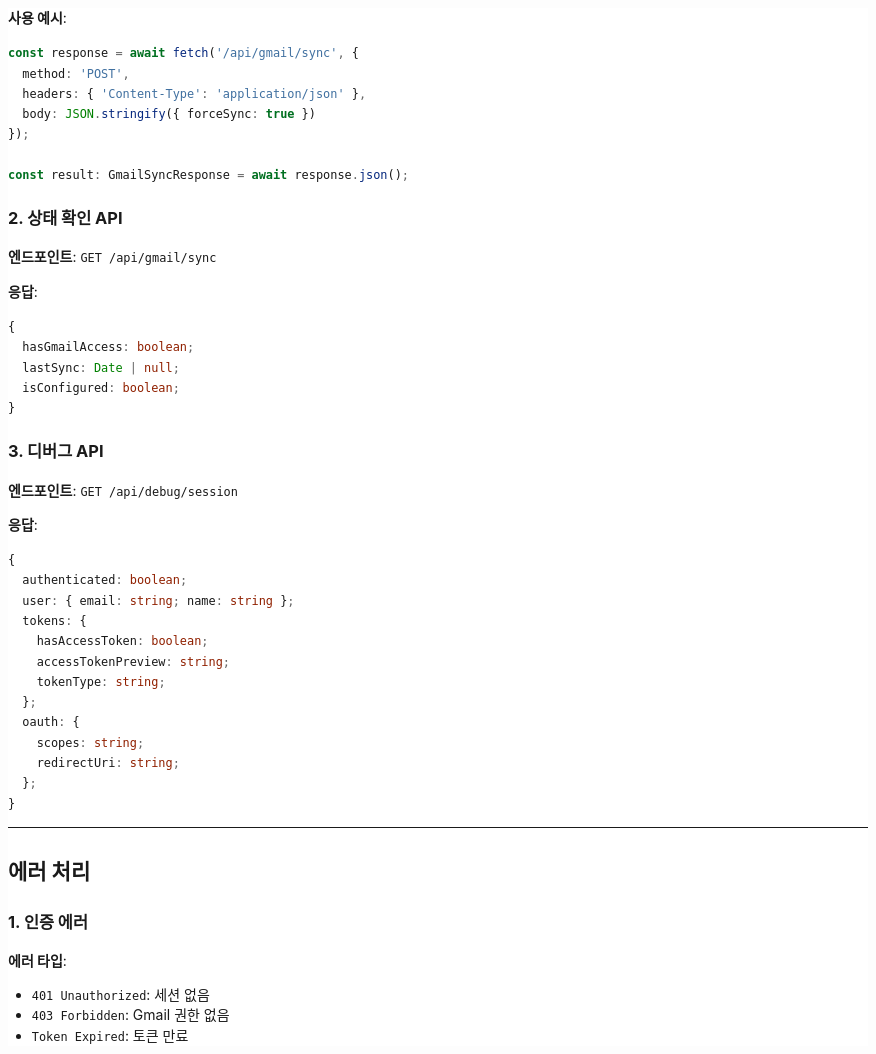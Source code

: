 **사용 예시**:
```typescript
const response = await fetch('/api/gmail/sync', {
  method: 'POST',
  headers: { 'Content-Type': 'application/json' },
  body: JSON.stringify({ forceSync: true })
});

const result: GmailSyncResponse = await response.json();
```

### 2. 상태 확인 API

**엔드포인트**: `GET /api/gmail/sync`

**응답**:
```typescript
{
  hasGmailAccess: boolean;
  lastSync: Date | null;
  isConfigured: boolean;
}
```

### 3. 디버그 API

**엔드포인트**: `GET /api/debug/session`

**응답**:
```typescript
{
  authenticated: boolean;
  user: { email: string; name: string };
  tokens: {
    hasAccessToken: boolean;
    accessTokenPreview: string;
    tokenType: string;
  };
  oauth: {
    scopes: string;
    redirectUri: string;
  };
}
```

---

## 에러 처리

### 1. 인증 에러

**에러 타입**:
- `401 Unauthorized`: 세션 없음
- `403 Forbidden`: Gmail 권한 없음
- `Token Expired`: 토큰 만료
